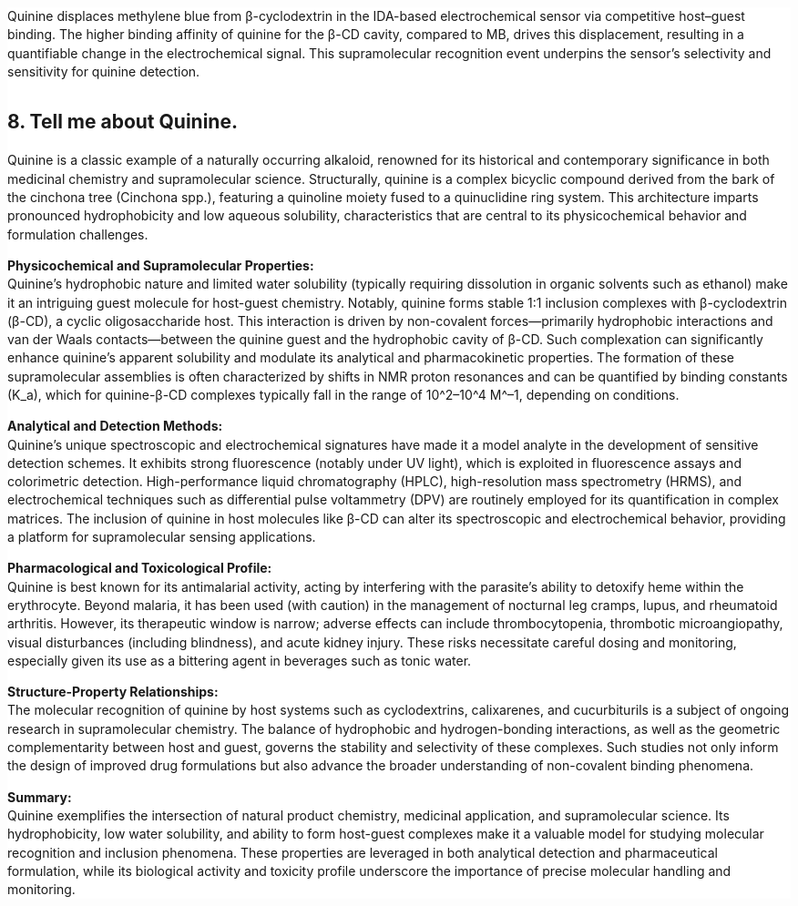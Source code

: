 Quinine displaces methylene blue from β-cyclodextrin in the IDA-based electrochemical sensor via competitive host–guest binding. The higher binding affinity of quinine for the β-CD cavity, compared to MB, drives this displacement, resulting in a quantifiable change in the electrochemical signal. This supramolecular recognition event underpins the sensor’s selectivity and sensitivity for quinine detection.

## 8. Tell me about Quinine.

Quinine is a classic example of a naturally occurring alkaloid, renowned for its historical and contemporary significance in both medicinal chemistry and supramolecular science. Structurally, quinine is a complex bicyclic compound derived from the bark of the cinchona tree (Cinchona spp.), featuring a quinoline moiety fused to a quinuclidine ring system. This architecture imparts pronounced hydrophobicity and low aqueous solubility, characteristics that are central to its physicochemical behavior and formulation challenges.

**Physicochemical and Supramolecular Properties:**  
Quinine’s hydrophobic nature and limited water solubility (typically requiring dissolution in organic solvents such as ethanol) make it an intriguing guest molecule for host-guest chemistry. Notably, quinine forms stable 1:1 inclusion complexes with β-cyclodextrin (β-CD), a cyclic oligosaccharide host. This interaction is driven by non-covalent forces—primarily hydrophobic interactions and van der Waals contacts—between the quinine guest and the hydrophobic cavity of β-CD. Such complexation can significantly enhance quinine’s apparent solubility and modulate its analytical and pharmacokinetic properties. The formation of these supramolecular assemblies is often characterized by shifts in NMR proton resonances and can be quantified by binding constants (K_a), which for quinine-β-CD complexes typically fall in the range of 10^2–10^4 M^–1, depending on conditions.

**Analytical and Detection Methods:**  
Quinine’s unique spectroscopic and electrochemical signatures have made it a model analyte in the development of sensitive detection schemes. It exhibits strong fluorescence (notably under UV light), which is exploited in fluorescence assays and colorimetric detection. High-performance liquid chromatography (HPLC), high-resolution mass spectrometry (HRMS), and electrochemical techniques such as differential pulse voltammetry (DPV) are routinely employed for its quantification in complex matrices. The inclusion of quinine in host molecules like β-CD can alter its spectroscopic and electrochemical behavior, providing a platform for supramolecular sensing applications.

**Pharmacological and Toxicological Profile:**  
Quinine is best known for its antimalarial activity, acting by interfering with the parasite’s ability to detoxify heme within the erythrocyte. Beyond malaria, it has been used (with caution) in the management of nocturnal leg cramps, lupus, and rheumatoid arthritis. However, its therapeutic window is narrow; adverse effects can include thrombocytopenia, thrombotic microangiopathy, visual disturbances (including blindness), and acute kidney injury. These risks necessitate careful dosing and monitoring, especially given its use as a bittering agent in beverages such as tonic water.

**Structure-Property Relationships:**  
The molecular recognition of quinine by host systems such as cyclodextrins, calixarenes, and cucurbiturils is a subject of ongoing research in supramolecular chemistry. The balance of hydrophobic and hydrogen-bonding interactions, as well as the geometric complementarity between host and guest, governs the stability and selectivity of these complexes. Such studies not only inform the design of improved drug formulations but also advance the broader understanding of non-covalent binding phenomena.

**Summary:**  
Quinine exemplifies the intersection of natural product chemistry, medicinal application, and supramolecular science. Its hydrophobicity, low water solubility, and ability to form host-guest complexes make it a valuable model for studying molecular recognition and inclusion phenomena. These properties are leveraged in both analytical detection and pharmaceutical formulation, while its biological activity and toxicity profile underscore the importance of precise molecular handling and monitoring.
